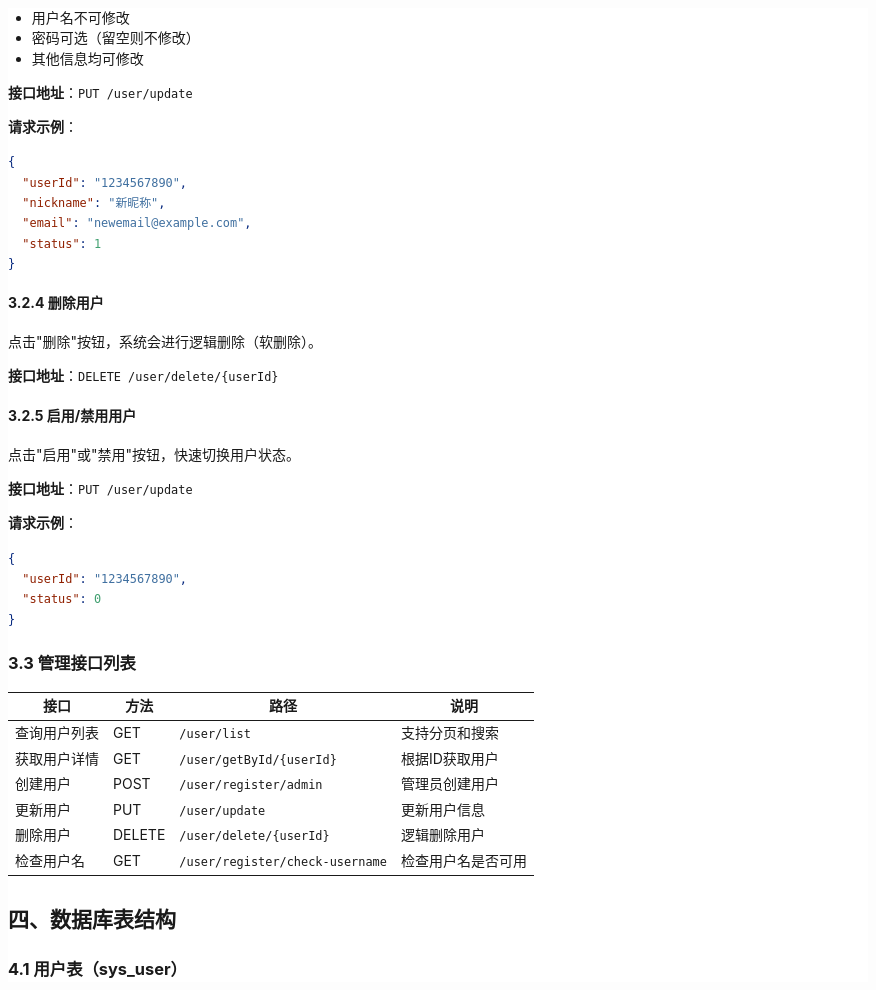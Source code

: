 - 用户名不可修改
- 密码可选（留空则不修改）
- 其他信息均可修改

**接口地址**：`PUT /user/update`

**请求示例**：

```json
{
  "userId": "1234567890",
  "nickname": "新昵称",
  "email": "newemail@example.com",
  "status": 1
}
```

#### 3.2.4 删除用户

点击"删除"按钮，系统会进行逻辑删除（软删除）。

**接口地址**：`DELETE /user/delete/{userId}`

#### 3.2.5 启用/禁用用户

点击"启用"或"禁用"按钮，快速切换用户状态。

**接口地址**：`PUT /user/update`

**请求示例**：

```json
{
  "userId": "1234567890",
  "status": 0
}
```

### 3.3 管理接口列表

| 接口 | 方法 | 路径 | 说明 |
|------|------|------|------|
| 查询用户列表 | GET | `/user/list` | 支持分页和搜索 |
| 获取用户详情 | GET | `/user/getById/{userId}` | 根据ID获取用户 |
| 创建用户 | POST | `/user/register/admin` | 管理员创建用户 |
| 更新用户 | PUT | `/user/update` | 更新用户信息 |
| 删除用户 | DELETE | `/user/delete/{userId}` | 逻辑删除用户 |
| 检查用户名 | GET | `/user/register/check-username` | 检查用户名是否可用 |

## 四、数据库表结构

### 4.1 用户表（sys_user）
